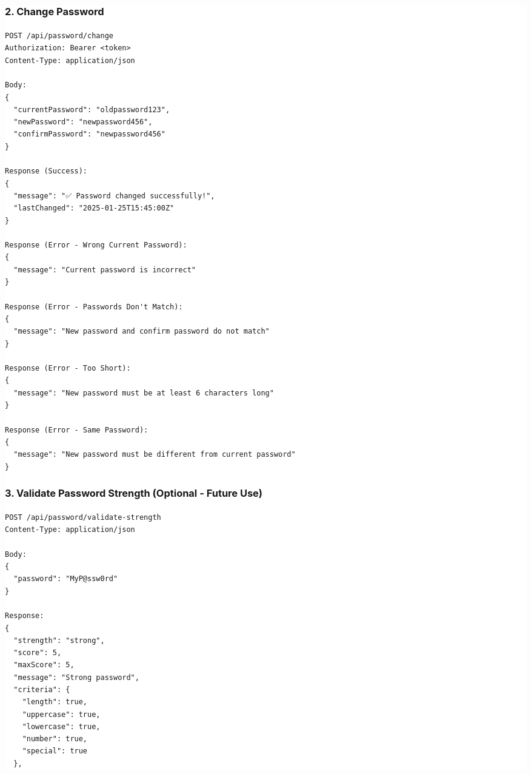 ### 2. Change Password
```http
POST /api/password/change
Authorization: Bearer <token>
Content-Type: application/json

Body:
{
  "currentPassword": "oldpassword123",
  "newPassword": "newpassword456",
  "confirmPassword": "newpassword456"
}

Response (Success):
{
  "message": "✅ Password changed successfully!",
  "lastChanged": "2025-01-25T15:45:00Z"
}

Response (Error - Wrong Current Password):
{
  "message": "Current password is incorrect"
}

Response (Error - Passwords Don't Match):
{
  "message": "New password and confirm password do not match"
}

Response (Error - Too Short):
{
  "message": "New password must be at least 6 characters long"
}

Response (Error - Same Password):
{
  "message": "New password must be different from current password"
}
```

### 3. Validate Password Strength (Optional - Future Use)
```http
POST /api/password/validate-strength
Content-Type: application/json

Body:
{
  "password": "MyP@ssw0rd"
}

Response:
{
  "strength": "strong",
  "score": 5,
  "maxScore": 5,
  "message": "Strong password",
  "criteria": {
    "length": true,
    "uppercase": true,
    "lowercase": true,
    "number": true,
    "special": true
  },
```